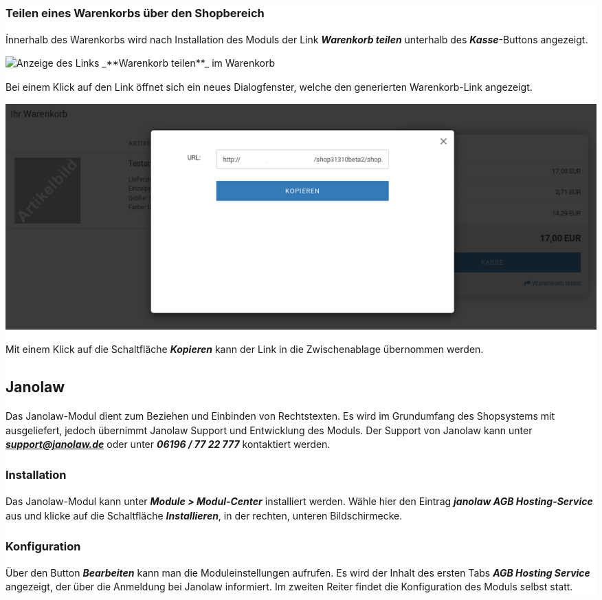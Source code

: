 ### Teilen eines Warenkorbs über den Shopbereich

Ínnerhalb des Warenkorbs wird nach Installation des Moduls der Link _**Warenkorb teilen**_ unterhalb des _**Kasse**_-Buttons angezeigt.

![](../../Bilder/WarenkorbTeilenWarenkorb_.png "Anzeige des Links _**Warenkorb teilen**_ im
        Warenkorb")

Bei einem Klick auf den Link öffnet sich ein neues Dialogfenster, welche den generierten Warenkorb-Link angezeigt.

![](../../Bilder/WarenkorbTeilenModal_.png "Anzeige des Links im Dialogfenster")

Mit einem Klick auf die Schaltfläche _**Kopieren**_ kann der Link in die Zwischenablage übernommen werden.


## Janolaw

Das Janolaw-Modul dient zum Beziehen und Einbinden von Rechtstexten. Es wird im Grundumfang des Shopsystems mit ausgeliefert, jedoch übernimmt Janolaw Support und Entwicklung des Moduls. Der Support von Janolaw kann unter _**support@janolaw.de**_ oder unter _**06196 / 77 22 777**_ kontaktiert werden.

### Installation

Das Janolaw-Modul kann unter _**Module \> Modul-Center**_ installiert werden. Wähle hier den Eintrag _**janolaw AGB Hosting-Service**_ aus und klicke auf die Schaltfläche _**Installieren**_, in der rechten, unteren Bildschirmecke.

### Konfiguration

Über den Button _**Bearbeiten**_ kann man die Moduleinstellungen aufrufen. Es wird der Inhalt des ersten Tabs _**AGB Hosting Service**_ angezeigt, der über die Anmeldung bei Janolaw informiert. Im zweiten Reiter findet die Konfiguration des Moduls selbst statt.

